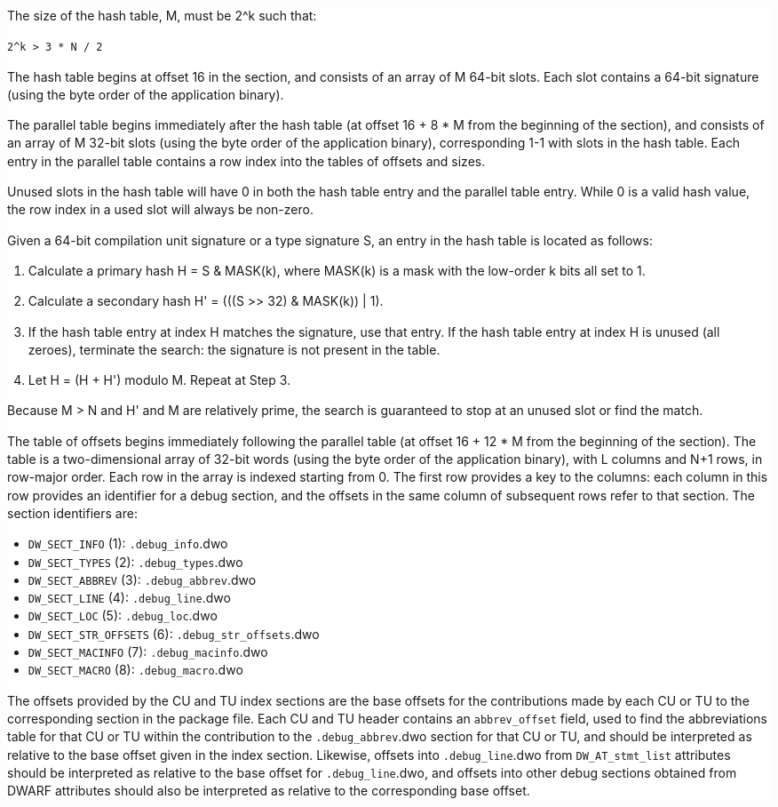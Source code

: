 The size of the hash table, M, must be 2^k such that:

    2^k > 3 * N / 2

The hash table begins at offset 16 in the section, and consists
of an array of M 64-bit slots. Each slot contains a 64-bit
signature (using the byte order of the application binary).

The parallel table begins immediately after the hash table (at
offset 16 + 8 * M from the beginning of the section), and
consists of an array of M 32-bit slots (using the byte order of
the application binary), corresponding 1-1 with slots in the hash
table. Each entry in the parallel table contains a row index into
the tables of offsets and sizes.

Unused slots in the hash table will have 0 in both the hash table
entry and the parallel table entry. While 0 is a valid hash
value, the row index in a used slot will always be non-zero.

Given a 64-bit compilation unit signature or a type signature S,
an entry in the hash table is located as follows:

1.  Calculate a primary hash H = S & MASK(k), where MASK(k) is a
    mask with the low-order k bits all set to 1.

2.  Calculate a secondary hash H' = (((S >> 32) & MASK(k)) | 1).

3.  If the hash table entry at index H matches the signature, use
    that entry. If the hash table entry at index H is unused (all
    zeroes), terminate the search: the signature is not present
    in the table.

4.  Let H = (H + H') modulo M. Repeat at Step 3.

Because M > N and H' and M are relatively prime, the search is
guaranteed to stop at an unused slot or find the match.

The table of offsets begins immediately following the parallel
table (at offset 16 + 12 * M from the beginning of the section).
The table is a two-dimensional array of 32-bit words (using the
byte order of the application binary), with L columns and N+1
rows, in row-major order. Each row in the array is indexed
starting from 0. The first row provides a key to the columns:
each column in this row provides an identifier for a debug
section, and the offsets in the same column of subsequent rows
refer to that section. The section identifiers are:

  * `DW_SECT_INFO` (1): `.debug_info`.dwo
  * `DW_SECT_TYPES` (2): `.debug_types`.dwo
  * `DW_SECT_ABBREV` (3): `.debug_abbrev`.dwo
  * `DW_SECT_LINE` (4): `.debug_line`.dwo
  * `DW_SECT_LOC` (5): `.debug_loc`.dwo
  * `DW_SECT_STR_OFFSETS` (6): `.debug_str_offsets`.dwo
  * `DW_SECT_MACINFO` (7): `.debug_macinfo`.dwo
  * `DW_SECT_MACRO` (8): `.debug_macro`.dwo

The offsets provided by the CU and TU index sections are the base
offsets for the contributions made by each CU or TU to the
corresponding section in the package file. Each CU and TU header
contains an `abbrev_offset` field, used to find the abbreviations
table for that CU or TU within the contribution to the
`.debug_abbrev`.dwo section for that CU or TU, and should be
interpreted as relative to the base offset given in the index
section. Likewise, offsets into `.debug_line`.dwo from
`DW_AT_stmt_list` attributes should be interpreted as relative to
the base offset for `.debug_line`.dwo, and offsets into other debug
sections obtained from DWARF attributes should also be
interpreted as relative to the corresponding base offset.
